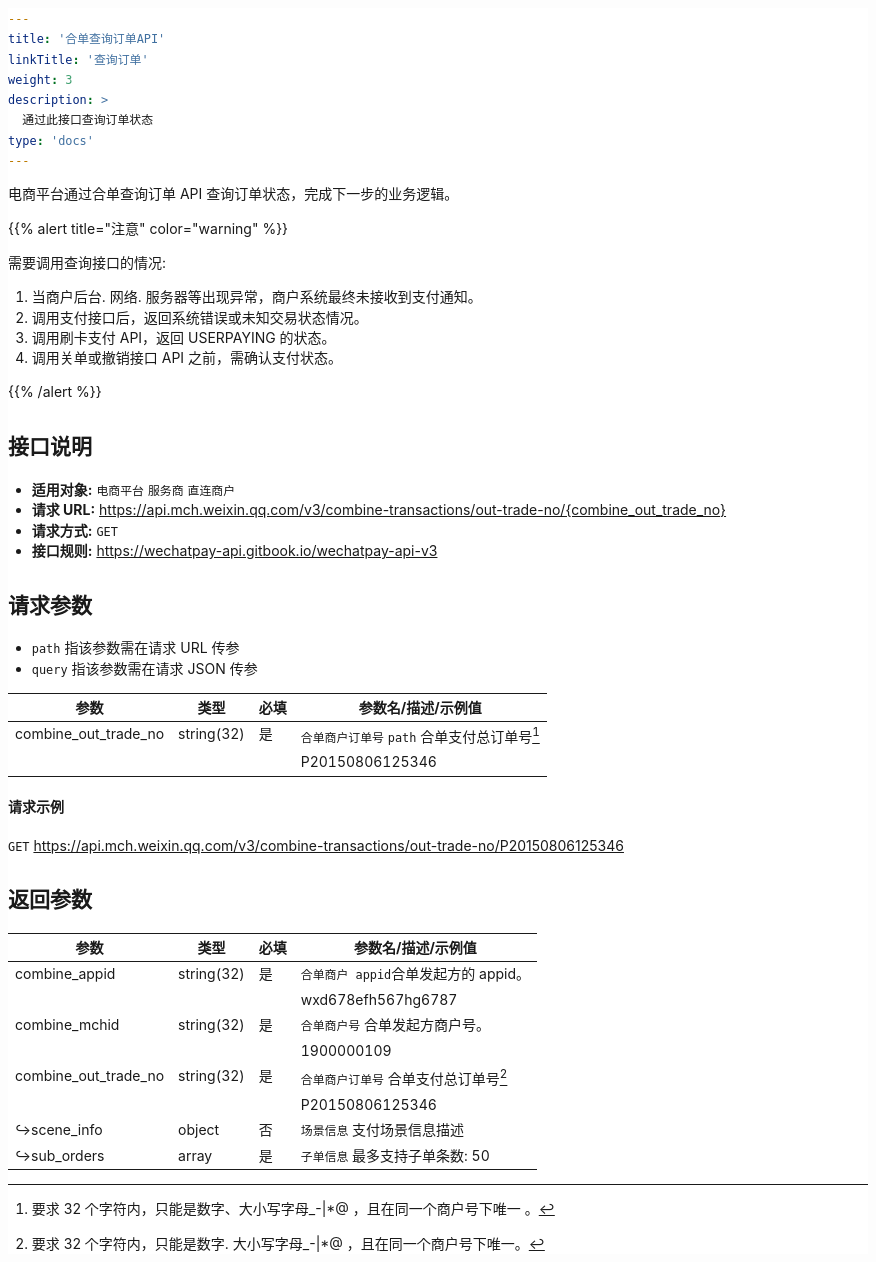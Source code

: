 ```yaml
---
title: '合单查询订单API'
linkTitle: '查询订单'
weight: 3
description: >
  通过此接口查询订单状态
type: 'docs'
---
```


电商平台通过合单查询订单 API 查询订单状态，完成下一步的业务逻辑。

{{% alert title="注意" color="warning" %}}

需要调用查询接口的情况:

1. 当商户后台. 网络. 服务器等出现异常，商户系统最终未接收到支付通知。
2. 调用支付接口后，返回系统错误或未知交易状态情况。
3. 调用刷卡支付 API，返回 USERPAYING 的状态。
4. 调用关单或撤销接口 API 之前，需确认支付状态。

{{% /alert %}}

## 接口说明

- **适用对象:** `电商平台` `服务商` `直连商户`
- **请求 URL:** https://api.mch.weixin.qq.com/v3/combine-transactions/out-trade-no/{combine_out_trade_no}
- **请求方式:** `GET`
- **接口规则:** https://wechatpay-api.gitbook.io/wechatpay-api-v3

## 请求参数

- `path` 指该参数需在请求 URL 传参
- `query` 指该参数需在请求 JSON 传参

| 参数                 | 类型       | 必填 | 参数名/描述/示例值                                |
| -------------------- | ---------- | ---- | ------------------------------------------------- |
| combine_out_trade_no | string(32) | 是   | `合单商户订单号` `path` 合单支付总订单号[^q-cotn] |
|                      |            |      | P20150806125346                                   |

[^q-cotn]: 要求 32 个字符内，只能是数字、大小写字母\_-|\*@ ，且在同一个商户号下唯一 。

#### 请求示例

`GET` https://api.mch.weixin.qq.com/v3/combine-transactions/out-trade-no/P20150806125346

## 返回参数

| 参数                                 | 类型       | 必填 | 参数名/描述/示例值                         |
| ------------------------------------ | ---------- | ---- | ------------------------------------------ |
| combine_appid                        | string(32) | 是   | `合单商户 appid`合单发起方的 appid。       |
|                                      |            |      | wxd678efh567hg6787                         |
| combine_mchid                        | string(32) | 是   | `合单商户号` 合单发起方商户号。            |
|                                      |            |      | 1900000109                                 |
| combine_out_trade_no                 | string(32) | 是   | `合单商户订单号` 合单支付总订单号[^r-cotn] |
|                                      |            |      | P20150806125346                            |
| :arrow_right_hook:scene_info         | object     | 否   | `场景信息` 支付场景信息描述                |
| :arrow_right_hook:sub_orders         | array      | 是   | `子单信息` 最多支持子单条数: 50            |

[^r-cotn]: 要求 32 个字符内，只能是数字. 大小写字母\_-|\*@ ，且在同一个商户号下唯一。
[^success_time]: 订单支付时间，遵循 rfc3339 标准格式，格式为 YYYY-MM-DDTHH:mm:ss:sss+TIMEZONE，YYYY-MM-DD 表示年月日，T 出现在字符串中，表示 time 元素的开头，HH:mm:ss:sss 表示时分秒毫秒，TIMEZONE 表示时区（+08:00 表示东八区时间，领先 UTC 8 小时，即北京时间）。例如:2015-05-20T13:29:35+08:00 表示，北京时间 2015 年 5 月 20 日 13 点 29 分 35 秒。